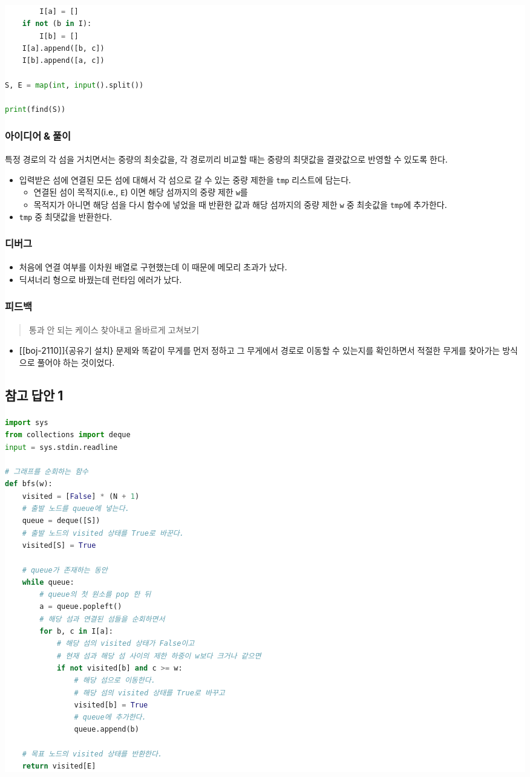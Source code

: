 ```python
        I[a] = []
    if not (b in I):
        I[b] = []
    I[a].append([b, c])
    I[b].append([a, c])

S, E = map(int, input().split())

print(find(S))
```

### 아이디어 & 풀이

특정 경로의 각 섬을 거치면서는 중량의 최솟값을, 각 경로끼리 비교할 때는 중량의 최댓값을 결괏값으로 반영할 수 있도록 한다.

* 입력받은 섬에 연결된 모든 섬에 대해서 각 섬으로 갈 수 있는 중량 제한을 `tmp` 리스트에 담는다.
    * 연결된 섬이 목적지(i.e., `E`) 이면 해당 섬까지의 중량 제한 `w`를
    * 목적지가 아니면 해당 섬을 다시 함수에 넣었을 때 반환한 값과 해당 섬까지의 중량 제한 `w` 중 최솟값을 `tmp`에 추가한다.
* `tmp` 중 최댓값을 반환한다.

### 디버그

* 처음에 연결 여부를 이차원 배열로 구현했는데 이 때문에 메모리 초과가 났다.
* 딕셔너리 형으로 바꿨는데 런타임 에러가 났다.

### 피드백

> 통과 안 되는 케이스 찾아내고 올바르게 고쳐보기

* [[boj-2110]]{공유기 설치} 문제와 똑같이 무게를 먼저 정하고 그 무게에서 경로로 이동할 수 있는지를 확인하면서 적절한 무게를 찾아가는 방식으로 풀어야 하는 것이었다.

## 참고 답안 1

```python
import sys
from collections import deque
input = sys.stdin.readline

# 그래프를 순회하는 함수
def bfs(w):
    visited = [False] * (N + 1)
    # 출발 노드를 queue에 넣는다.
    queue = deque([S])
    # 출발 노드의 visited 상태를 True로 바꾼다.
    visited[S] = True
    
    # queue가 존재하는 동안
    while queue:
        # queue의 첫 원소를 pop 한 뒤
        a = queue.popleft()
        # 해당 섬과 연결된 섬들을 순회하면서
        for b, c in I[a]:
            # 해당 섬의 visited 상태가 False이고
            # 현재 섬과 해당 섬 사이의 제한 하중이 w보다 크거나 같으면
            if not visited[b] and c >= w:
                # 해당 섬으로 이동한다.
                # 해당 섬의 visited 상태를 True로 바꾸고
                visited[b] = True
                # queue에 추가한다.
                queue.append(b)

    # 목표 노드의 visited 상태를 반환한다.
    return visited[E]
```